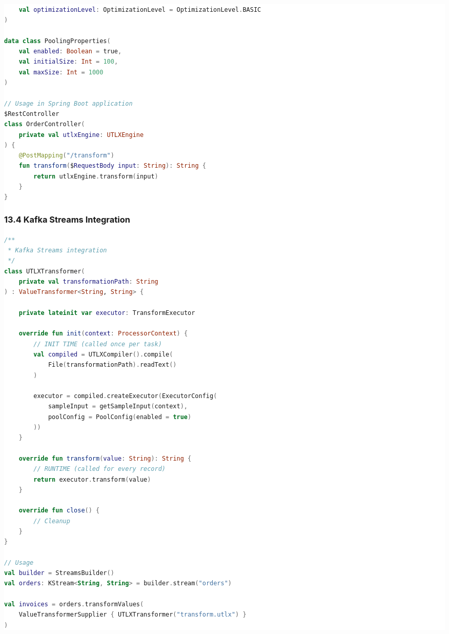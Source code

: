 ```kotlin
    val optimizationLevel: OptimizationLevel = OptimizationLevel.BASIC
)

data class PoolingProperties(
    val enabled: Boolean = true,
    val initialSize: Int = 100,
    val maxSize: Int = 1000
)

// Usage in Spring Boot application
$RestController
class OrderController(
    private val utlxEngine: UTLXEngine
) {
    @PostMapping("/transform")
    fun transform($RequestBody input: String): String {
        return utlxEngine.transform(input)
    }
}
```

### 13.4 Kafka Streams Integration

```kotlin
/**
 * Kafka Streams integration
 */
class UTLXTransformer(
    private val transformationPath: String
) : ValueTransformer<String, String> {

    private lateinit var executor: TransformExecutor

    override fun init(context: ProcessorContext) {
        // INIT TIME (called once per task)
        val compiled = UTLXCompiler().compile(
            File(transformationPath).readText()
        )

        executor = compiled.createExecutor(ExecutorConfig(
            sampleInput = getSampleInput(context),
            poolConfig = PoolConfig(enabled = true)
        ))
    }

    override fun transform(value: String): String {
        // RUNTIME (called for every record)
        return executor.transform(value)
    }

    override fun close() {
        // Cleanup
    }
}

// Usage
val builder = StreamsBuilder()
val orders: KStream<String, String> = builder.stream("orders")

val invoices = orders.transformValues(
    ValueTransformerSupplier { UTLXTransformer("transform.utlx") }
)

```